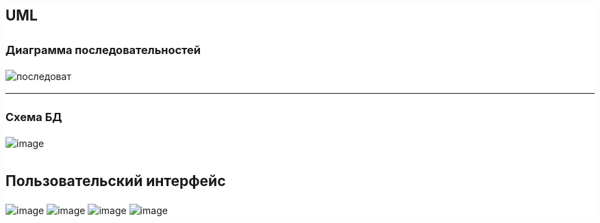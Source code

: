 ## UML
### Диаграмма последовательностей
<img width="429" alt="последоват" src="https://user-images.githubusercontent.com/92959823/188641882-bdd94fc5-15eb-4276-b4a4-b38bebce7add.png">

___

### Схема БД
 <img width="756" alt="image" src="https://user-images.githubusercontent.com/92959823/188642148-549e389e-3a2e-4459-a4b9-74b069b8ea3f.png">

 
## Пользовательский интерфейс
 <img width="874" alt="image" src="https://user-images.githubusercontent.com/92959823/188642994-ebf55d2a-34e8-4365-aa43-c40b321ddb9c.png">
 


<img width="858" alt="image" src="https://user-images.githubusercontent.com/92959823/188643114-9256e3e7-9d0b-48c9-84c6-3fab966669e7.png">

<img width="873" alt="image" src="https://user-images.githubusercontent.com/92959823/188643169-357832ce-d174-445c-888e-9c025ccdaf3e.png">

<img width="866" alt="image" src="https://user-images.githubusercontent.com/92959823/188643418-9b486e51-3290-4b25-bae3-7ecdfa1ca1c2.png">
